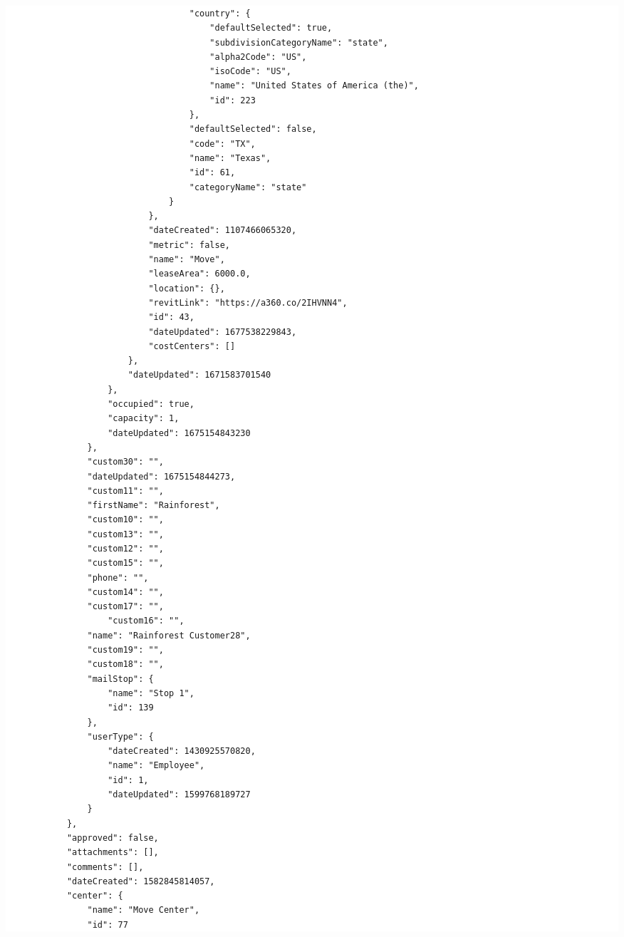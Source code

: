                                         "country": {
                                            "defaultSelected": true,
                                            "subdivisionCategoryName": "state",
                                            "alpha2Code": "US",
                                            "isoCode": "US",
                                            "name": "United States of America (the)",
                                            "id": 223
                                        },
                                        "defaultSelected": false,
                                        "code": "TX",
                                        "name": "Texas",
                                        "id": 61,
                                        "categoryName": "state"
                                    }
                                },
                                "dateCreated": 1107466065320,
                                "metric": false,
                                "name": "Move",
                                "leaseArea": 6000.0,
                                "location": {},
                                "revitLink": "https://a360.co/2IHVNN4",
                                "id": 43,
                                "dateUpdated": 1677538229843,
                                "costCenters": []
                            },
                            "dateUpdated": 1671583701540
                        },
                        "occupied": true,
                        "capacity": 1,
                        "dateUpdated": 1675154843230
                    },
                    "custom30": "",
                    "dateUpdated": 1675154844273,
                    "custom11": "",
                    "firstName": "Rainforest",
                    "custom10": "",
                    "custom13": "",
                    "custom12": "",
                    "custom15": "",
                    "phone": "",
                    "custom14": "",
                    "custom17": "",
                        "custom16": "",
                    "name": "Rainforest Customer28",
                    "custom19": "",
                    "custom18": "",
                    "mailStop": {
                        "name": "Stop 1",
                        "id": 139
                    },
                    "userType": {
                        "dateCreated": 1430925570820,
                        "name": "Employee",
                        "id": 1,
                        "dateUpdated": 1599768189727
                    }
                },
                "approved": false,
                "attachments": [],
                "comments": [],
                "dateCreated": 1582845814057,
                "center": {
                    "name": "Move Center",
                    "id": 77